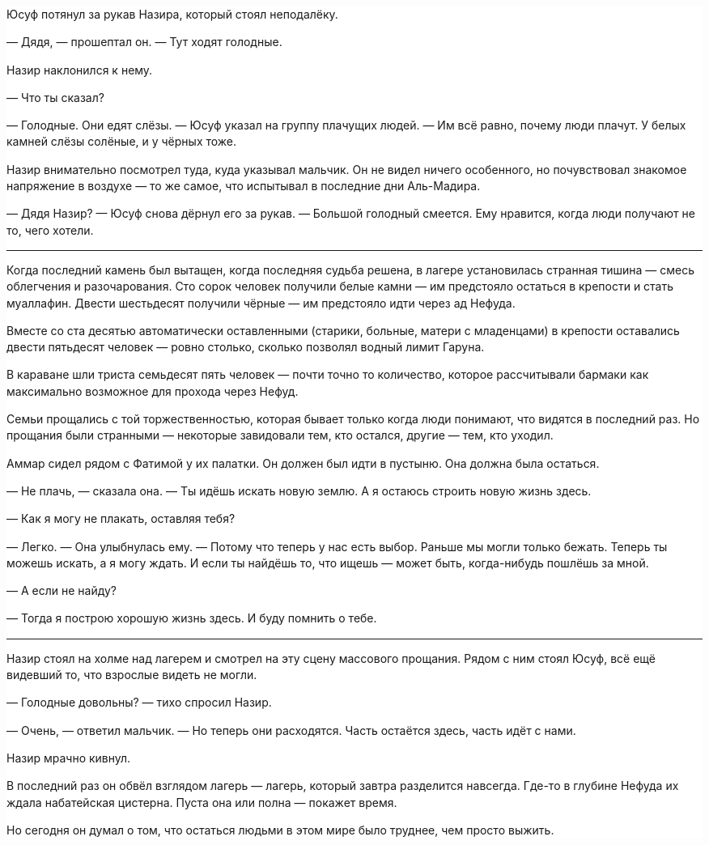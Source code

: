 Юсуф потянул за рукав Назира, который стоял неподалёку.

— Дядя, — прошептал он. — Тут ходят голодные.

Назир наклонился к нему.

— Что ты сказал?

— Голодные. Они едят слёзы. — Юсуф указал на группу плачущих людей. — Им всё равно, почему люди плачут. У белых камней слёзы солёные, и у чёрных тоже.

Назир внимательно посмотрел туда, куда указывал мальчик. Он не видел ничего особенного, но почувствовал знакомое напряжение в воздухе — то же самое, что испытывал в последние дни Аль-Мадира.

— Дядя Назир? — Юсуф снова дёрнул его за рукав. — Большой голодный смеется. Ему нравится, когда люди получают не то, чего хотели.

---

Когда последний камень был вытащен, когда последняя судьба решена, в лагере установилась странная тишина — смесь облегчения и разочарования. Сто сорок человек получили белые камни — им предстояло остаться в крепости и стать муаллафин. Двести шестьдесят получили чёрные — им предстояло идти через ад Нефуда.

Вместе со ста десятью автоматически оставленными (старики, больные, матери с младенцами) в крепости оставались двести пятьдесят человек — ровно столько, сколько позволял водный лимит Гаруна.

В караване шли триста семьдесят пять человек — почти точно то количество, которое рассчитывали бармаки как максимально возможное для прохода через Нефуд.

Семьи прощались с той торжественностью, которая бывает только когда люди понимают, что видятся в последний раз. Но прощания были странными — некоторые завидовали тем, кто остался, другие — тем, кто уходил.

Аммар сидел рядом с Фатимой у их палатки. Он должен был идти в пустыню. Она должна была остаться.

— Не плачь, — сказала она. — Ты идёшь искать новую землю. А я остаюсь строить новую жизнь здесь.

— Как я могу не плакать, оставляя тебя?

— Легко. — Она улыбнулась ему. — Потому что теперь у нас есть выбор. Раньше мы могли только бежать. Теперь ты можешь искать, а я могу ждать. И если ты найдёшь то, что ищешь — может быть, когда-нибудь пошлёшь за мной.

— А если не найду?

— Тогда я построю хорошую жизнь здесь. И буду помнить о тебе.

---

Назир стоял на холме над лагерем и смотрел на эту сцену массового прощания. Рядом с ним стоял Юсуф, всё ещё видевший то, что взрослые видеть не могли.

— Голодные довольны? — тихо спросил Назир.

— Очень, — ответил мальчик. — Но теперь они расходятся. Часть остаётся здесь, часть идёт с нами.

Назир мрачно кивнул. 

В последний раз он обвёл взглядом лагерь — лагерь, который завтра разделится навсегда. Где-то в глубине Нефуда их ждала набатейская цистерна. Пуста она или полна — покажет время.

Но сегодня он думал о том, что остаться людьми в этом мире было труднее, чем просто выжить.